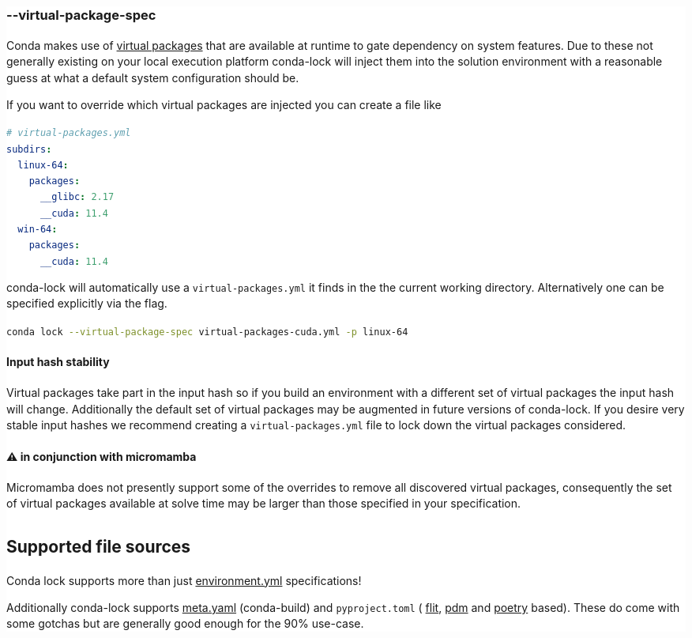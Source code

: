 ### --virtual-package-spec

Conda makes use of [virtual packages](https://conda.io/projects/conda/en/latest/user-guide/tasks/manage-virtual.html) that are available at
runtime to gate dependency on system features.  Due to these not generally existing on your local execution platform conda-lock will inject
them into the solution environment with a reasonable guess at what a default system configuration should be.

If you want to override which virtual packages are injected you can create a file like

```yaml
# virtual-packages.yml
subdirs:
  linux-64:
    packages:
      __glibc: 2.17
      __cuda: 11.4
  win-64:
    packages:
      __cuda: 11.4
```

conda-lock will automatically use a `virtual-packages.yml` it finds in the the current working directory.  Alternatively one can be specified
explicitly via the flag.

```bash
conda lock --virtual-package-spec virtual-packages-cuda.yml -p linux-64
```

#### Input hash stability

Virtual packages take part in the input hash so if you build an environment with a different set of virtual packages the input hash will change.
Additionally the default set of virtual packages may be augmented in future versions of conda-lock.  If you desire very stable input hashes
we recommend creating a `virtual-packages.yml` file to lock down the virtual packages considered.

#### ⚠️ in conjunction with micromamba

Micromamba does not presently support some of the overrides to remove all discovered virtual packages, consequently the set of virtual packages
available at solve time may be larger than those specified in your specification.

## Supported file sources

Conda lock supports more than just [environment.yml][envyaml] specifications!

Additionally conda-lock supports [meta.yaml][metayaml] (conda-build)
and `pyproject.toml` (
[flit](https://flit.readthedocs.io/en/latest/), [pdm](https://pdm.fming.dev) and
[poetry](https://python-poetry.org) based).  These do come with some gotchas but
are generally good enough for the 90% use-case.


[conda]: https://docs.conda.io/projects/conda
[metayaml]: https://docs.conda.io/projects/conda-build/en/latest/resources/define-metadata.html
[mapping]: https://github.com/regro/cf-graph-countyfair/blob/master/mappings/pypi/grayskull_pypi_mapping.yaml
[envyaml]: https://docs.conda.io/projects/conda/en/latest/user-guide/tasks/manage-environments.html#create-env-file-manually
[poetry]: https://python-poetry.org